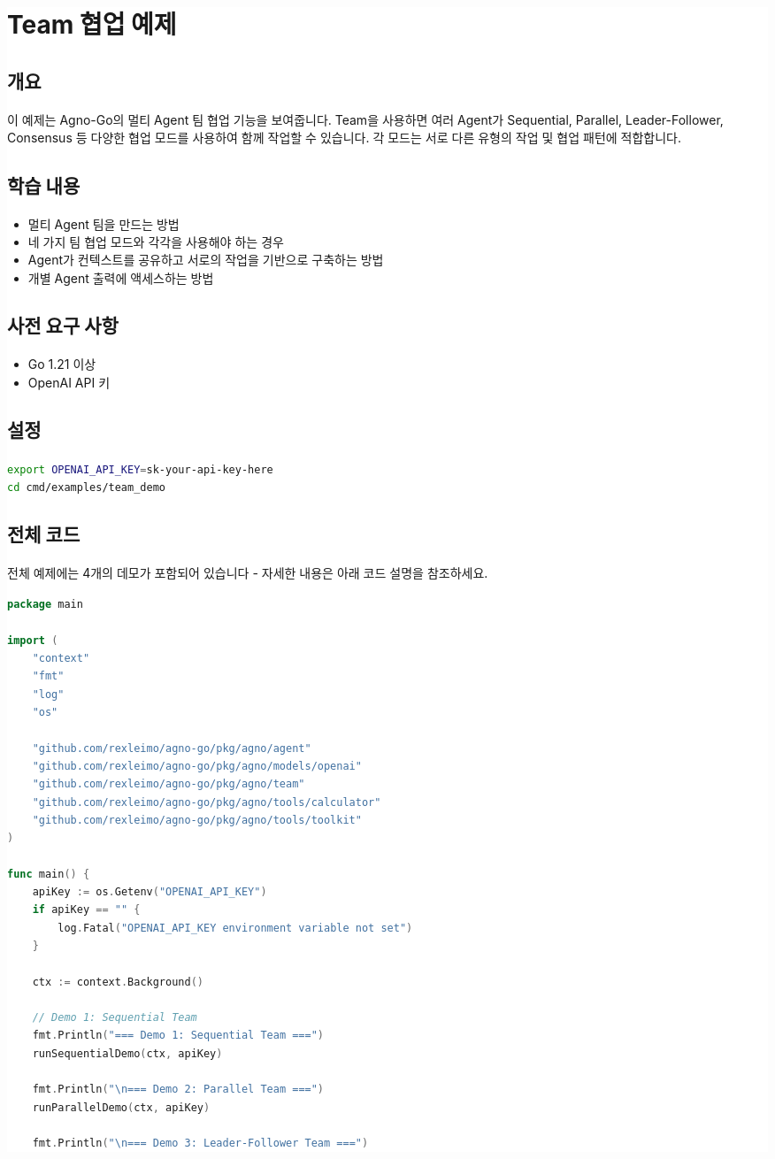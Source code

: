 # Team 협업 예제

## 개요

이 예제는 Agno-Go의 멀티 Agent 팀 협업 기능을 보여줍니다. Team을 사용하면 여러 Agent가 Sequential, Parallel, Leader-Follower, Consensus 등 다양한 협업 모드를 사용하여 함께 작업할 수 있습니다. 각 모드는 서로 다른 유형의 작업 및 협업 패턴에 적합합니다.

## 학습 내용

- 멀티 Agent 팀을 만드는 방법
- 네 가지 팀 협업 모드와 각각을 사용해야 하는 경우
- Agent가 컨텍스트를 공유하고 서로의 작업을 기반으로 구축하는 방법
- 개별 Agent 출력에 액세스하는 방법

## 사전 요구 사항

- Go 1.21 이상
- OpenAI API 키

## 설정

```bash
export OPENAI_API_KEY=sk-your-api-key-here
cd cmd/examples/team_demo
```

## 전체 코드

전체 예제에는 4개의 데모가 포함되어 있습니다 - 자세한 내용은 아래 코드 설명을 참조하세요.

```go
package main

import (
	"context"
	"fmt"
	"log"
	"os"

	"github.com/rexleimo/agno-go/pkg/agno/agent"
	"github.com/rexleimo/agno-go/pkg/agno/models/openai"
	"github.com/rexleimo/agno-go/pkg/agno/team"
	"github.com/rexleimo/agno-go/pkg/agno/tools/calculator"
	"github.com/rexleimo/agno-go/pkg/agno/tools/toolkit"
)

func main() {
	apiKey := os.Getenv("OPENAI_API_KEY")
	if apiKey == "" {
		log.Fatal("OPENAI_API_KEY environment variable not set")
	}

	ctx := context.Background()

	// Demo 1: Sequential Team
	fmt.Println("=== Demo 1: Sequential Team ===")
	runSequentialDemo(ctx, apiKey)

	fmt.Println("\n=== Demo 2: Parallel Team ===")
	runParallelDemo(ctx, apiKey)

	fmt.Println("\n=== Demo 3: Leader-Follower Team ===")
```